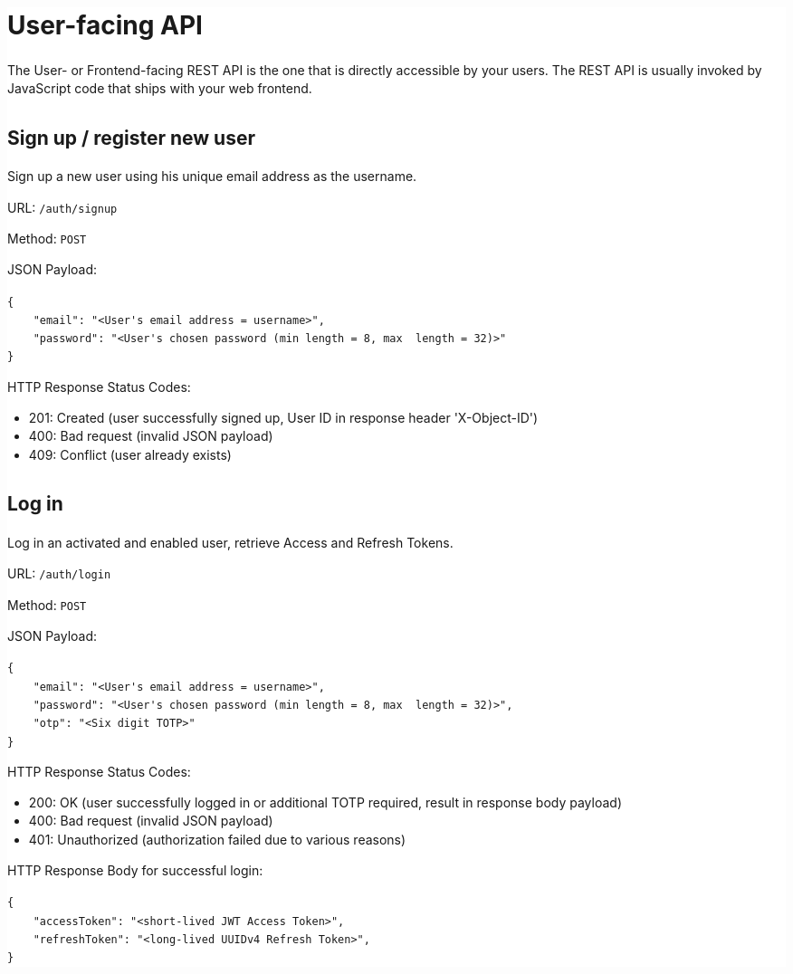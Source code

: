# User-facing API
The User- or Frontend-facing REST API is the one that is directly accessible by your users. The REST API is usually invoked by JavaScript code that ships with your web frontend.

## Sign up / register new user
Sign up a new user using his unique email address as the username.

URL: ```/auth/signup```

Method: ```POST```

JSON Payload: 
```
{
    "email": "<User's email address = username>",
    "password": "<User's chosen password (min length = 8, max  length = 32)>"
}
```
    
HTTP Response Status Codes:

* 201: Created (user successfully signed up, User ID in response header 'X-Object-ID')
* 400: Bad request (invalid JSON payload)
* 409: Conflict (user already exists)

## Log in
Log in an activated and enabled user, retrieve Access and Refresh Tokens.

URL: ```/auth/login```

Method: ```POST```

JSON Payload: 
```
{
    "email": "<User's email address = username>",
    "password": "<User's chosen password (min length = 8, max  length = 32)>",
    "otp": "<Six digit TOTP>"
}
```
HTTP Response Status Codes:

* 200: OK (user successfully logged in or additional TOTP required, result in response body payload)
* 400: Bad request (invalid JSON payload)
* 401: Unauthorized (authorization failed due to various reasons)

HTTP Response Body for successful login:
```
{
    "accessToken": "<short-lived JWT Access Token>",
    "refreshToken": "<long-lived UUIDv4 Refresh Token>",
}
```
